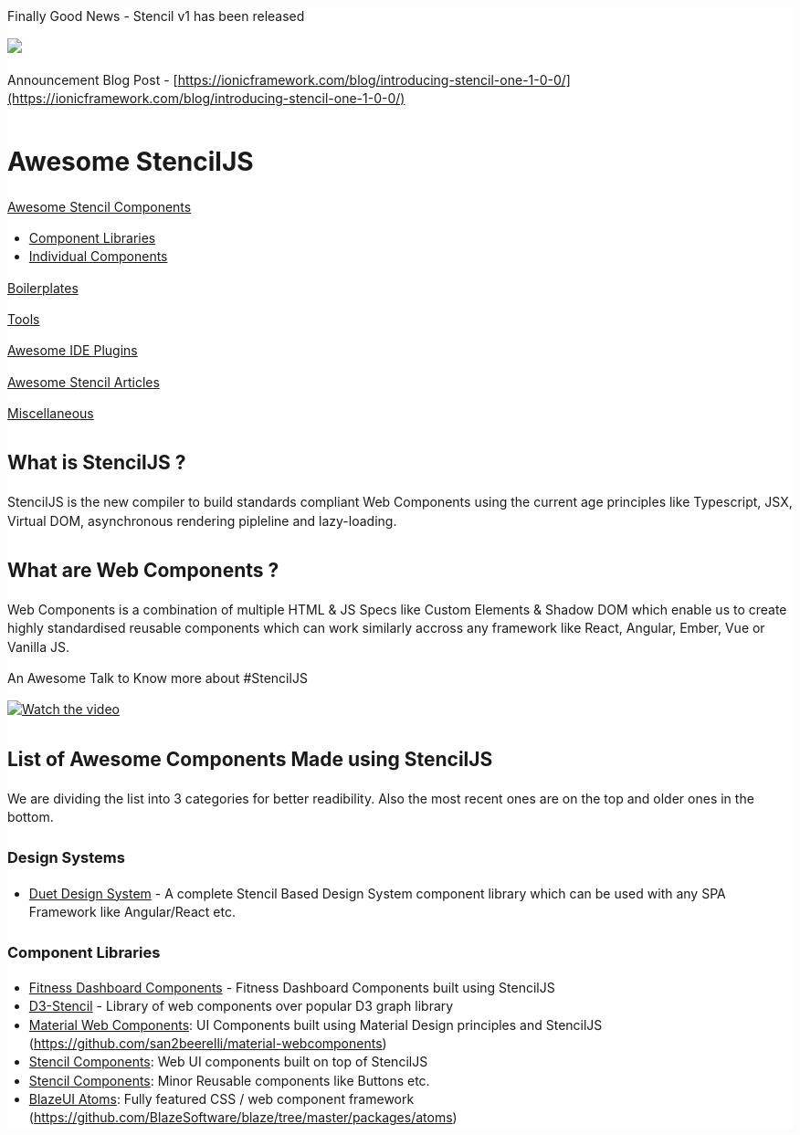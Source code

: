 Finally Good News - Stencil v1 has been released

<img src="https://ionicframework.com/blog/wp-content/uploads/2019/06/stencil-one-feature.png" width="250" />

Announcement Blog Post - [https://ionicframework.com/blog/introducing-stencil-one-1-0-0/](https://ionicframework.com/blog/introducing-stencil-one-1-0-0/)

# Awesome StencilJS

[Awesome Stencil Components](https://github.com/mappmechanic/awesome-stenciljs#list-of-awesome-components-made-using-stenciljs)
  - [Component Libraries](https://github.com/mappmechanic/awesome-stenciljs#component-libraries)
  - [Individual Components](https://github.com/mappmechanic/awesome-stenciljs#individual-components)

[Boilerplates](#boilerplates-and-templates)

[Tools](#tools)

[Awesome IDE Plugins](https://github.com/mappmechanic/awesome-stenciljs#awesome-ide-specific-stencil-pluginssnippets)

[Awesome Stencil Articles](https://github.com/mappmechanic/awesome-stenciljs#awesome-articles-related)

[Miscellaneous](#miscellaneous)


## What is StencilJS ?

StencilJS is the new compiler to build standards compliant Web Components using the current age principles like Typescript, JSX, Virtual DOM, asynchronous rendering pipleline and lazy-loading.

## What are Web Components ?

Web Components is a combination of multiple HTML & JS Specs like Custom Elements & Shadow DOM which enable us to create highly standardised reusable components which can work similarly accross any framework like React, Angular, Ember, Vue or Vanilla JS.

An Awesome Talk to Know more about #StencilJS

[![Watch the video](https://i.ytimg.com/vi_webp/UfD-k7aHkQE/maxresdefault.webp)](https://youtu.be/UfD-k7aHkQE)

## List of Awesome Components Made using StencilJS
We are dividing the list into 3 categories for better readibility. Also the most recent ones are on the top and older ones in the bottom.

### Design Systems 
- [Duet Design System](https://www.duetds.com/using-components/) - A complete Stencil Based Design System component library which can be used with any SPA Framework like Angular/React etc.

### Component Libraries
- [Fitness Dashboard Components](https://github.com/sean-perkins/fitness-dashboard-prototype) - Fitness Dashboard Components built using StencilJS
- [D3-Stencil](https://d3-stencil.dev/) - Library of web components over popular D3 graph library
- [Material Web Components](https://material-webcomponents.com/demos?type=Button): UI Components built using Material Design principles and StencilJS (https://github.com/san2beerelli/material-webcomponents)
- [Stencil Components](https://github.com/CodeDimension/stencil-components): Web UI components built on top of StencilJS
- [Stencil Components](https://github.com/codextde/stencil-components): Minor Reusable components like Buttons etc.
- [BlazeUI Atoms](https://www.blazeui.com/): Fully featured CSS / web component framework (https://github.com/BlazeSoftware/blaze/tree/master/packages/atoms)